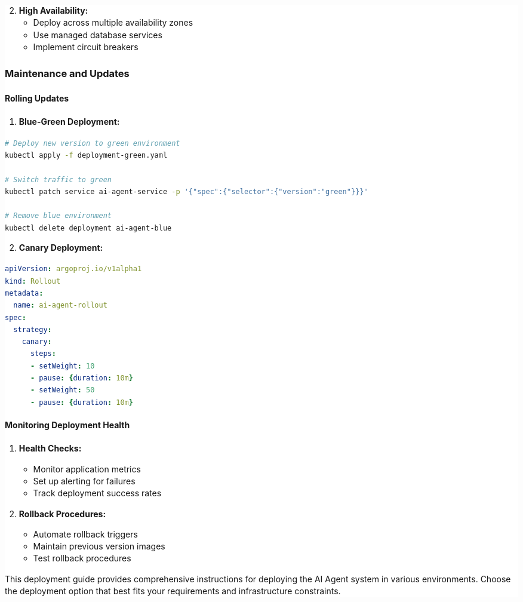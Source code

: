 2. **High Availability:**
   - Deploy across multiple availability zones
   - Use managed database services
   - Implement circuit breakers

### Maintenance and Updates

#### Rolling Updates

1. **Blue-Green Deployment:**
```bash
# Deploy new version to green environment
kubectl apply -f deployment-green.yaml

# Switch traffic to green
kubectl patch service ai-agent-service -p '{"spec":{"selector":{"version":"green"}}}'

# Remove blue environment
kubectl delete deployment ai-agent-blue
```

2. **Canary Deployment:**
```yaml
apiVersion: argoproj.io/v1alpha1
kind: Rollout
metadata:
  name: ai-agent-rollout
spec:
  strategy:
    canary:
      steps:
      - setWeight: 10
      - pause: {duration: 10m}
      - setWeight: 50
      - pause: {duration: 10m}
```

#### Monitoring Deployment Health

1. **Health Checks:**
   - Monitor application metrics
   - Set up alerting for failures
   - Track deployment success rates

2. **Rollback Procedures:**
   - Automate rollback triggers
   - Maintain previous version images
   - Test rollback procedures

This deployment guide provides comprehensive instructions for deploying the AI Agent system in various environments. Choose the deployment option that best fits your requirements and infrastructure constraints.

